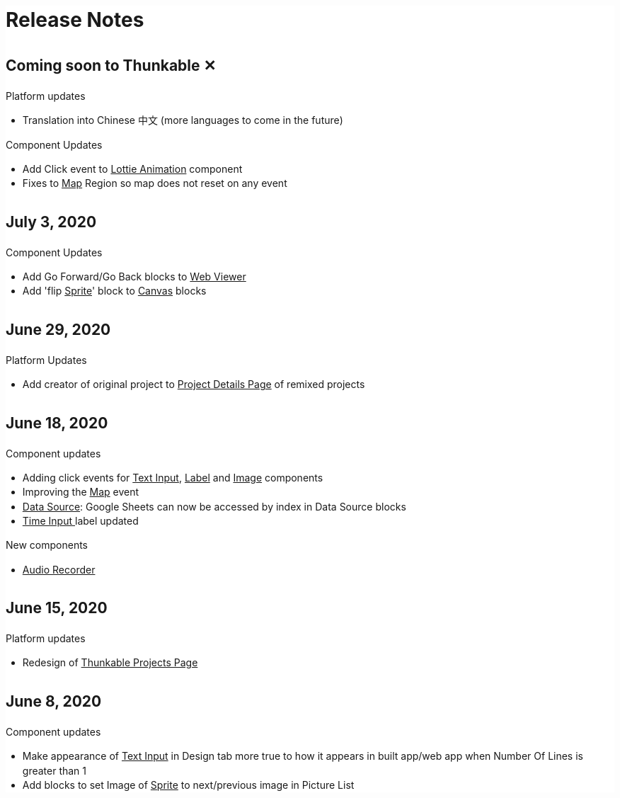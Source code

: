 # Release Notes

## Coming soon to Thunkable ✕

Platform updates

* Translation into Chinese 中文 \(more languages to come in the future\)

Component Updates

* Add Click event to [Lottie Animation](lottie.md) component
* Fixes to [Map](map.md) Region so map does not reset on any event

## July 3, 2020

Component Updates

* Add Go Forward/Go Back blocks to [Web Viewer](web-viewer.md)
* Add 'flip [Sprite](sprites.md)' block to [Canvas](canvas.md) blocks

## June 29, 2020

Platform Updates

* Add creator of original project to [Project Details Page](get-started/your-thunkable-projects-page.md#your-project-detail-page) of remixed projects

## June 18, 2020

Component updates

* Adding click events for [Text Input](text-input.md), [Label](label.md) and [Image](image-1.md) components
* Improving the [Map](map.md) event
* [Data Source](data-sources.md): Google Sheets can now be accessed by index in Data Source blocks 
* [Time Input ](time-input.md)label updated

New components

* [Audio Recorder](audio-recorder.md)

## June 15, 2020

Platform updates

* Redesign of [Thunkable Projects Page](https://docs.thunkable.com/get-started/your-thunkable-projects-page)

## June 8, 2020

Component updates

* Make appearance of [Text Input](text-input.md) in Design tab more true to how it appears in built app/web app when Number Of Lines is greater than 1
* Add blocks to set Image of [Sprite](sprites.md) to next/previous image in Picture List
